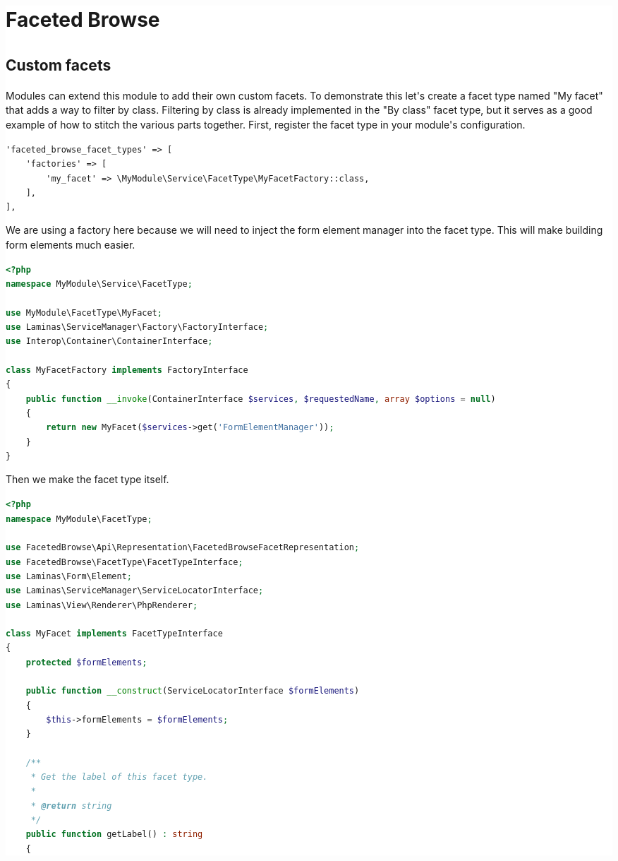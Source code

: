 # Faceted Browse

## Custom facets

Modules can extend this module to add their own custom facets. To demonstrate this let's create a facet type named "My facet" that adds a way to filter by class. Filtering by class is already implemented in the "By class" facet type, but it serves as a good example of how to stitch the various parts together. First, register the facet type in your module's configuration.

```php-inline
'faceted_browse_facet_types' => [
    'factories' => [
        'my_facet' => \MyModule\Service\FacetType\MyFacetFactory::class,
    ],
],
```

We are using a factory here because we will need to inject the form element manager into the facet type. This will make building form elements much easier.

```php
<?php
namespace MyModule\Service\FacetType;

use MyModule\FacetType\MyFacet;
use Laminas\ServiceManager\Factory\FactoryInterface;
use Interop\Container\ContainerInterface;

class MyFacetFactory implements FactoryInterface
{
    public function __invoke(ContainerInterface $services, $requestedName, array $options = null)
    {
        return new MyFacet($services->get('FormElementManager'));
    }
}
```

Then we make the facet type itself.

```php
<?php
namespace MyModule\FacetType;

use FacetedBrowse\Api\Representation\FacetedBrowseFacetRepresentation;
use FacetedBrowse\FacetType\FacetTypeInterface;
use Laminas\Form\Element;
use Laminas\ServiceManager\ServiceLocatorInterface;
use Laminas\View\Renderer\PhpRenderer;

class MyFacet implements FacetTypeInterface
{
    protected $formElements;

    public function __construct(ServiceLocatorInterface $formElements)
    {
        $this->formElements = $formElements;
    }

    /**
     * Get the label of this facet type.
     *
     * @return string
     */
    public function getLabel() : string
    {
```